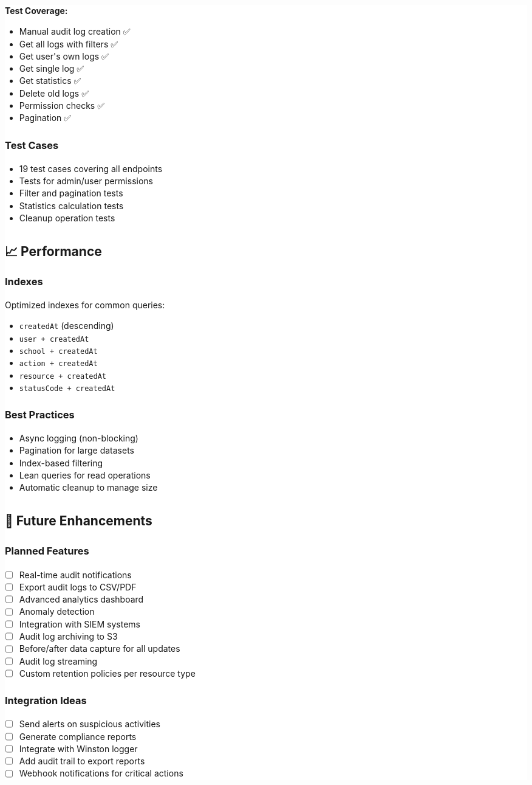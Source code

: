 **Test Coverage:**
- Manual audit log creation ✅
- Get all logs with filters ✅
- Get user's own logs ✅
- Get single log ✅
- Get statistics ✅
- Delete old logs ✅
- Permission checks ✅
- Pagination ✅

### Test Cases
- 19 test cases covering all endpoints
- Tests for admin/user permissions
- Filter and pagination tests
- Statistics calculation tests
- Cleanup operation tests

## 📈 Performance

### Indexes
Optimized indexes for common queries:
- `createdAt` (descending)
- `user + createdAt`
- `school + createdAt`
- `action + createdAt`
- `resource + createdAt`
- `statusCode + createdAt`

### Best Practices
- Async logging (non-blocking)
- Pagination for large datasets
- Index-based filtering
- Lean queries for read operations
- Automatic cleanup to manage size

## 🚀 Future Enhancements

### Planned Features
- [ ] Real-time audit notifications
- [ ] Export audit logs to CSV/PDF
- [ ] Advanced analytics dashboard
- [ ] Anomaly detection
- [ ] Integration with SIEM systems
- [ ] Audit log archiving to S3
- [ ] Before/after data capture for all updates
- [ ] Audit log streaming
- [ ] Custom retention policies per resource type

### Integration Ideas
- [ ] Send alerts on suspicious activities
- [ ] Generate compliance reports
- [ ] Integrate with Winston logger
- [ ] Add audit trail to export reports
- [ ] Webhook notifications for critical actions
